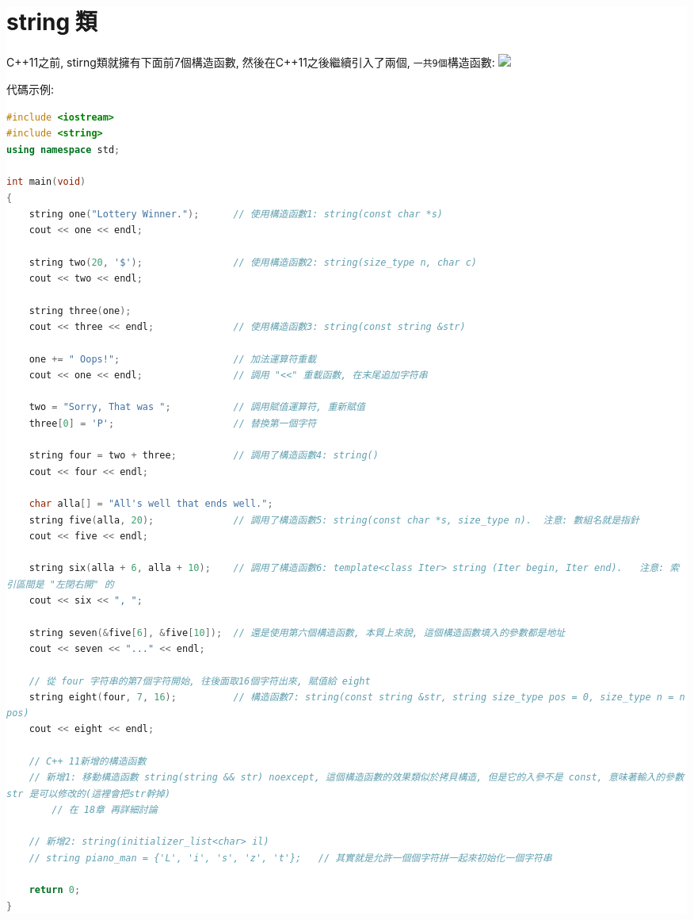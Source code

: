 # string 類
C++11之前, stirng類就擁有下面前7個構造函數, 然後在C++11之後繼續引入了兩個, `一共9個`構造函數:
![](第十六章筆記_images/string類的構造函數.png)

代碼示例:
```cpp
#include <iostream>
#include <string>
using namespace std;

int main(void)
{
    string one("Lottery Winner.");      // 使用構造函數1: string(const char *s)
    cout << one << endl;

    string two(20, '$');                // 使用構造函數2: string(size_type n, char c)
    cout << two << endl;

    string three(one);
    cout << three << endl;              // 使用構造函數3: string(const string &str)

    one += " Oops!";                    // 加法運算符重載
    cout << one << endl;                // 調用 "<<" 重載函數, 在末尾追加字符串

    two = "Sorry, That was ";           // 調用賦值運算符, 重新賦值
    three[0] = 'P';                     // 替換第一個字符

    string four = two + three;          // 調用了構造函數4: string()
    cout << four << endl;

    char alla[] = "All's well that ends well.";
    string five(alla, 20);              // 調用了構造函數5: string(const char *s, size_type n).  注意: 數組名就是指針
    cout << five << endl;

    string six(alla + 6, alla + 10);    // 調用了構造函數6: template<class Iter> string (Iter begin, Iter end).   注意: 索引區間是 "左閉右開" 的
    cout << six << ", ";

    string seven(&five[6], &five[10]);  // 還是使用第六個構造函數, 本質上來說, 這個構造函數填入的參數都是地址
    cout << seven << "..." << endl;

    // 從 four 字符串的第7個字符開始, 往後面取16個字符出來, 賦值給 eight
    string eight(four, 7, 16);          // 構造函數7: string(const string &str, string size_type pos = 0, size_type n = npos)
    cout << eight << endl;

    // C++ 11新增的構造函數
    // 新增1: 移動構造函數 string(string && str) noexcept, 這個構造函數的效果類似於拷貝構造, 但是它的入參不是 const, 意味著輸入的參數 str 是可以修改的(這裡會把str幹掉)
        // 在 18章 再詳細討論

    // 新增2: string(initializer_list<char> il)
    // string piano_man = {'L', 'i', 's', 'z', 't'};   // 其實就是允許一個個字符拼一起來初始化一個字符串

    return 0;
}
```
